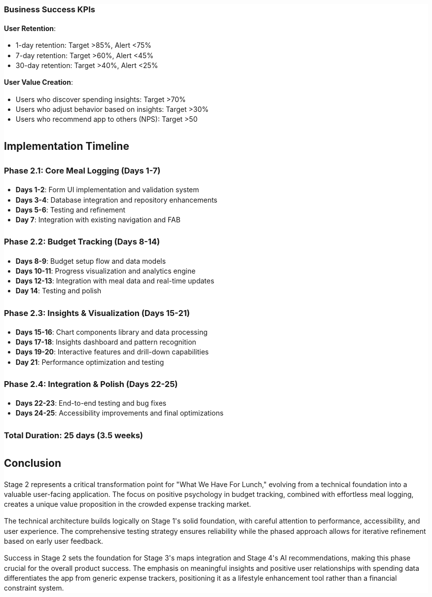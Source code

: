 ### Business Success KPIs

**User Retention**:
- 1-day retention: Target >85%, Alert <75%
- 7-day retention: Target >60%, Alert <45% 
- 30-day retention: Target >40%, Alert <25%

**User Value Creation**:
- Users who discover spending insights: Target >70%
- Users who adjust behavior based on insights: Target >30%
- Users who recommend app to others (NPS): Target >50

## Implementation Timeline

### Phase 2.1: Core Meal Logging (Days 1-7)
- **Days 1-2**: Form UI implementation and validation system
- **Days 3-4**: Database integration and repository enhancements  
- **Days 5-6**: Testing and refinement
- **Day 7**: Integration with existing navigation and FAB

### Phase 2.2: Budget Tracking (Days 8-14)
- **Days 8-9**: Budget setup flow and data models
- **Days 10-11**: Progress visualization and analytics engine
- **Days 12-13**: Integration with meal data and real-time updates
- **Day 14**: Testing and polish

### Phase 2.3: Insights & Visualization (Days 15-21)
- **Days 15-16**: Chart components library and data processing
- **Days 17-18**: Insights dashboard and pattern recognition
- **Days 19-20**: Interactive features and drill-down capabilities
- **Day 21**: Performance optimization and testing

### Phase 2.4: Integration & Polish (Days 22-25)
- **Days 22-23**: End-to-end testing and bug fixes
- **Days 24-25**: Accessibility improvements and final optimizations

### Total Duration: 25 days (3.5 weeks)

## Conclusion

Stage 2 represents a critical transformation point for "What We Have For Lunch," evolving from a technical foundation into a valuable user-facing application. The focus on positive psychology in budget tracking, combined with effortless meal logging, creates a unique value proposition in the crowded expense tracking market.

The technical architecture builds logically on Stage 1's solid foundation, with careful attention to performance, accessibility, and user experience. The comprehensive testing strategy ensures reliability while the phased approach allows for iterative refinement based on early user feedback.

Success in Stage 2 sets the foundation for Stage 3's maps integration and Stage 4's AI recommendations, making this phase crucial for the overall product success. The emphasis on meaningful insights and positive user relationships with spending data differentiates the app from generic expense trackers, positioning it as a lifestyle enhancement tool rather than a financial constraint system.